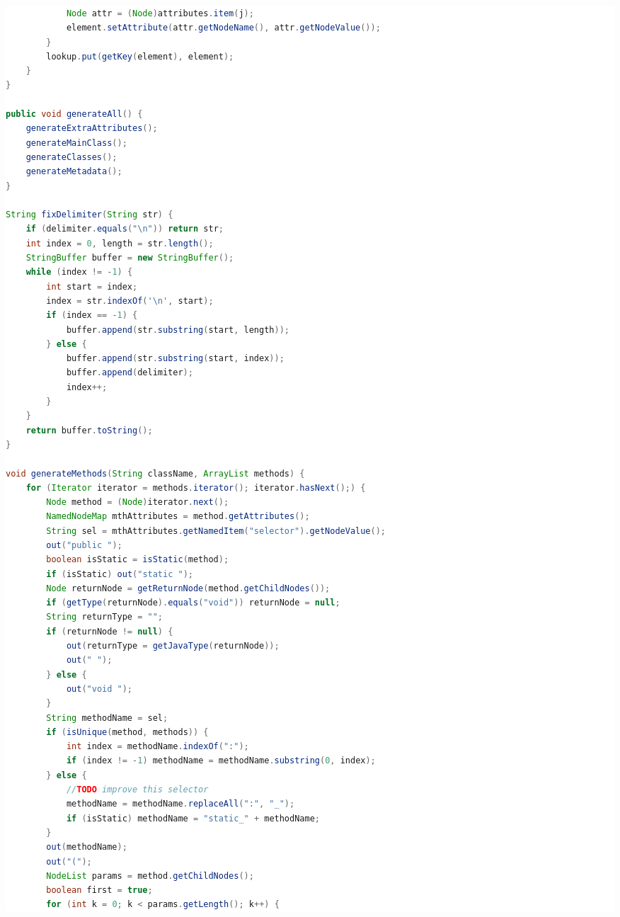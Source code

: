 ```java
			Node attr = (Node)attributes.item(j);
			element.setAttribute(attr.getNodeName(), attr.getNodeValue());
		}
		lookup.put(getKey(element), element);
	}
}

public void generateAll() {
	generateExtraAttributes();
	generateMainClass();
	generateClasses();
	generateMetadata();
}

String fixDelimiter(String str) {
	if (delimiter.equals("\n")) return str;
	int index = 0, length = str.length();
	StringBuffer buffer = new StringBuffer();
	while (index != -1) {
		int start = index;
		index = str.indexOf('\n', start);
		if (index == -1) {
			buffer.append(str.substring(start, length));
		} else {
			buffer.append(str.substring(start, index));
			buffer.append(delimiter);
			index++;
		}
	}
	return buffer.toString();
}

void generateMethods(String className, ArrayList methods) {
	for (Iterator iterator = methods.iterator(); iterator.hasNext();) {
		Node method = (Node)iterator.next();
		NamedNodeMap mthAttributes = method.getAttributes();
		String sel = mthAttributes.getNamedItem("selector").getNodeValue();
		out("public ");
		boolean isStatic = isStatic(method); 
		if (isStatic) out("static ");
		Node returnNode = getReturnNode(method.getChildNodes());
		if (getType(returnNode).equals("void")) returnNode = null;
		String returnType = "";
		if (returnNode != null) {
			out(returnType = getJavaType(returnNode));
			out(" ");
		} else {
			out("void ");
		}
		String methodName = sel;
		if (isUnique(method, methods)) {
			int index = methodName.indexOf(":");
			if (index != -1) methodName = methodName.substring(0, index);
		} else {
			//TODO improve this selector
			methodName = methodName.replaceAll(":", "_");
			if (isStatic) methodName = "static_" + methodName;
		}
		out(methodName);
		out("(");
		NodeList params = method.getChildNodes();
		boolean first = true;
		for (int k = 0; k < params.getLength(); k++) {
```